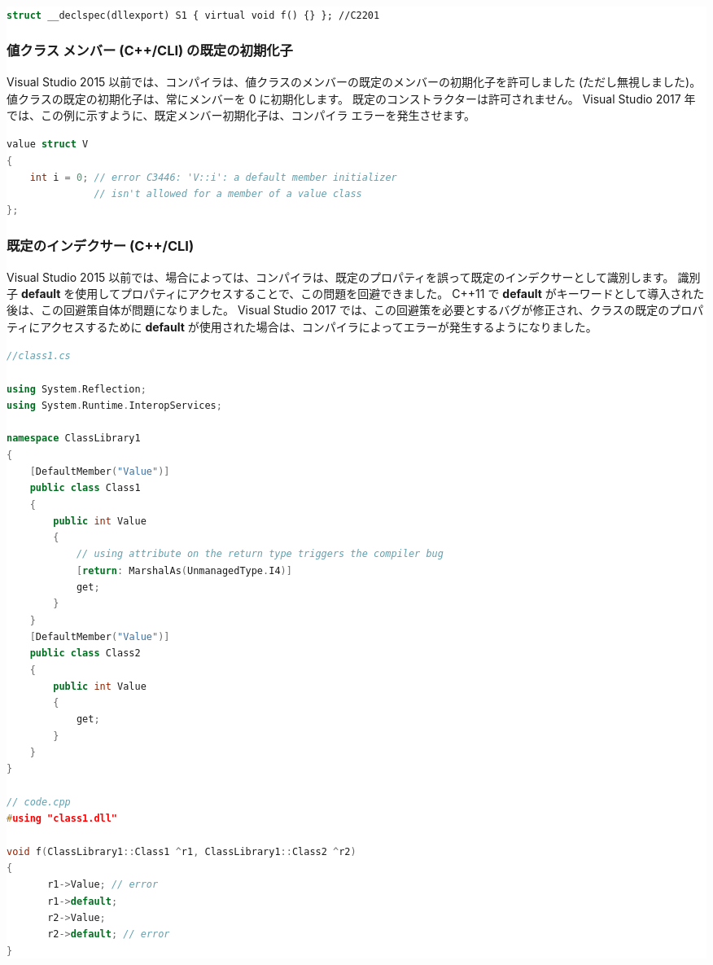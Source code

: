 ```cpp
struct __declspec(dllexport) S1 { virtual void f() {} }; //C2201
```

### <a name="default-initializers-for-value-class-members-ccli"></a>値クラス メンバー (C++/CLI) の既定の初期化子

Visual Studio 2015 以前では、コンパイラは、値クラスのメンバーの既定のメンバーの初期化子を許可しました (ただし無視しました)。 値クラスの既定の初期化子は、常にメンバーを 0 に初期化します。 既定のコンストラクターは許可されません。 Visual Studio 2017 年では、この例に示すように、既定メンバー初期化子は、コンパイラ エラーを発生させます。

```cpp
value struct V
{
    int i = 0; // error C3446: 'V::i': a default member initializer
               // isn't allowed for a member of a value class
};
```

### <a name="default-indexers-ccli"></a>既定のインデクサー (C++/CLI)

Visual Studio 2015 以前では、場合によっては、コンパイラは、既定のプロパティを誤って既定のインデクサーとして識別します。 識別子 **default** を使用してプロパティにアクセスすることで、この問題を回避できました。 C++11 で **default** がキーワードとして導入された後は、この回避策自体が問題になりました。 Visual Studio 2017 では、この回避策を必要とするバグが修正され、クラスの既定のプロパティにアクセスするために **default** が使用された場合は、コンパイラによってエラーが発生するようになりました。

```cpp
//class1.cs

using System.Reflection;
using System.Runtime.InteropServices;

namespace ClassLibrary1
{
    [DefaultMember("Value")]
    public class Class1
    {
        public int Value
        {
            // using attribute on the return type triggers the compiler bug
            [return: MarshalAs(UnmanagedType.I4)]
            get;
        }
    }
    [DefaultMember("Value")]
    public class Class2
    {
        public int Value
        {
            get;
        }
    }
}

// code.cpp
#using "class1.dll"

void f(ClassLibrary1::Class1 ^r1, ClassLibrary1::Class2 ^r2)
{
       r1->Value; // error
       r1->default;
       r2->Value;
       r2->default; // error
}
```
